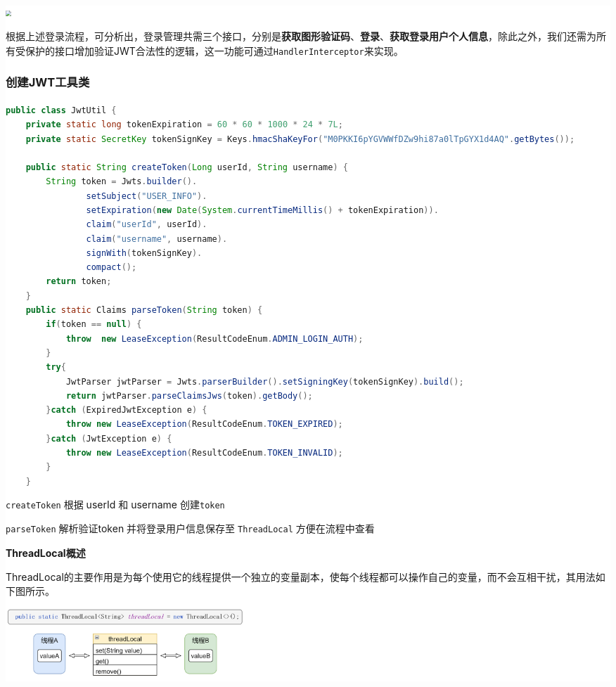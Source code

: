 <img src="D:/文件/尚庭公寓/1.笔记/images/后台管理系统-登录流程.drawio.svg" style="zoom:50%;" />

根据上述登录流程，可分析出，登录管理共需三个接口，分别是**获取图形验证码**、**登录**、**获取登录用户个人信息**，除此之外，我们还需为所有受保护的接口增加验证JWT合法性的逻辑，这一功能可通过`HandlerInterceptor`来实现。

### 创建JWT工具类

```java
public class JwtUtil {
    private static long tokenExpiration = 60 * 60 * 1000 * 24 * 7L;
    private static SecretKey tokenSignKey = Keys.hmacShaKeyFor("M0PKKI6pYGVWWfDZw9hi87a0lTpGYX1d4AQ".getBytes());

    public static String createToken(Long userId, String username) {
        String token = Jwts.builder().
                setSubject("USER_INFO").
                setExpiration(new Date(System.currentTimeMillis() + tokenExpiration)).
                claim("userId", userId).
                claim("username", username).
                signWith(tokenSignKey).
                compact();
        return token;
    }
    public static Claims parseToken(String token) {
        if(token == null) {
            throw  new LeaseException(ResultCodeEnum.ADMIN_LOGIN_AUTH);
        }
        try{
            JwtParser jwtParser = Jwts.parserBuilder().setSigningKey(tokenSignKey).build();
            return jwtParser.parseClaimsJws(token).getBody();
        }catch (ExpiredJwtException e) {
            throw new LeaseException(ResultCodeEnum.TOKEN_EXPIRED);
        }catch (JwtException e) {
            throw new LeaseException(ResultCodeEnum.TOKEN_INVALID);
        }
    }
```

`createToken` 根据 userId 和 username 创建`token`

`parseToken` 解析验证token 并将登录用户信息保存至 `ThreadLocal` 方便在流程中查看

**ThreadLocal概述**

ThreadLocal的主要作用是为每个使用它的线程提供一个独立的变量副本，使每个线程都可以操作自己的变量，而不会互相干扰，其用法如下图所示。

<img src="../images/ThreadLocal.drawio.png" style="zoom: 33%;" />
